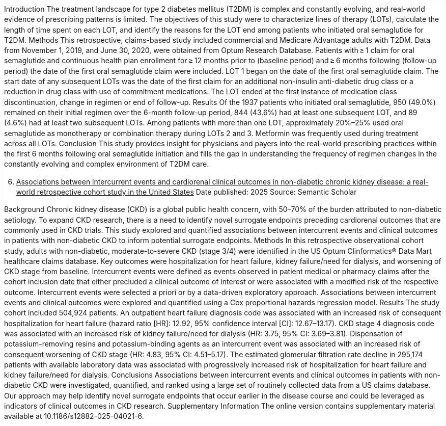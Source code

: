 Introduction The treatment landscape for type 2 diabetes mellitus (T2DM) is complex and constantly evolving, and real-world evidence of prescribing patterns is limited. The objectives of this study were to characterize lines of therapy (LOTs), calculate the length of time spent on each LOT, and identify the reasons for the LOT end among patients who initiated oral semaglutide for T2DM. Methods This retrospective, claims-based study included commercial and Medicare Advantage adults with T2DM. Data from November 1, 2019, and June 30, 2020, were obtained from Optum Research Database. Patients with ≥ 1 claim for oral semaglutide and continuous health plan enrollment for ≥ 12 months prior to (baseline period) and ≥ 6 months following (follow-up period) the date of the first oral semaglutide claim were included. LOT 1 began on the date of the first oral semaglutide claim. The start date of any subsequent LOTs was the date of the first claim for an additional non-insulin anti-diabetic drug class or a reduction in drug class with use of commitment medications. The LOT ended at the first instance of medication class discontinuation, change in regimen or end of follow-up. Results Of the 1937 patients who initiated oral semaglutide, 950 (49.0%) remained on their initial regimen over the 6-month follow-up period, 844 (43.6%) had at least one subsequent LOT, and 89 (4.6%) had at least two subsequent LOTs. Among patients with more than one LOT, approximately 20%–25% used oral semaglutide as monotherapy or combination therapy during LOTs 2 and 3. Metformin was frequently used during treatment across all LOTs. Conclusion This study provides insight for physicians and payers into the real-world prescribing practices within the first 6 months following oral semaglutide initiation and fills the gap in understanding the frequency of regimen changes in the constantly evolving and complex environment of T2DM care.

6. [Associations between intercurrent events and cardiorenal clinical outcomes in non-diabetic chronic kidney disease: a real-world retrospective cohort study in the United States](https://www.semanticscholar.org/paper/034737bc31d8526547bf585ef8b7c771378fda3a)
Date published: 2025
Source: Semantic Scholar

Background Chronic kidney disease (CKD) is a global public health concern, with 50–70% of the burden attributed to non-diabetic aetiology. To expand CKD research, there is a need to identify novel surrogate endpoints preceding cardiorenal outcomes that are commonly used in CKD trials. This study explored and quantified associations between intercurrent events and clinical outcomes in patients with non-diabetic CKD to inform potential surrogate endpoints. Methods In this retrospective observational cohort study, adults with non-diabetic, moderate-to-severe CKD (stage 3/4) were identified in the US Optum Clinformatics® Data Mart healthcare claims database. Key outcomes were hospitalization for heart failure, kidney failure/need for dialysis, and worsening of CKD stage from baseline. Intercurrent events were defined as events observed in patient medical or pharmacy claims after the cohort inclusion date that either precluded a clinical outcome of interest or were associated with a modified risk of the respective outcome. Intercurrent events were selected a priori or by a data-driven exploratory approach. Associations between intercurrent events and clinical outcomes were explored and quantified using a Cox proportional hazards regression model. Results The study cohort included 504,924 patients. An outpatient heart failure diagnosis code was associated with an increased risk of consequent hospitalization for heart failure (hazard ratio [HR]: 12.92, 95% confidence interval [CI]: 12.67–13.17). CKD stage 4 diagnosis code was associated with an increased risk of kidney failure/need for dialysis (HR: 3.75, 95% CI: 3.69–3.81). Dispensation of potassium-removing resins and potassium-binding agents as an intercurrent event was associated with an increased risk of consequent worsening of CKD stage (HR: 4.83, 95% CI: 4.51–5.17). The estimated glomerular filtration rate decline in 295,174 patients with available laboratory data was associated with progressively increased risk of hospitalization for heart failure and kidney failure/need for dialysis. Conclusions Associations between intercurrent events and clinical outcomes in patients with non-diabetic CKD were investigated, quantified, and ranked using a large set of routinely collected data from a US claims database. Our approach may help identify novel surrogate endpoints that occur earlier in the disease course and could be leveraged as indicators of clinical outcomes in CKD research. Supplementary Information The online version contains supplementary material available at 10.1186/s12882-025-04021-6.
